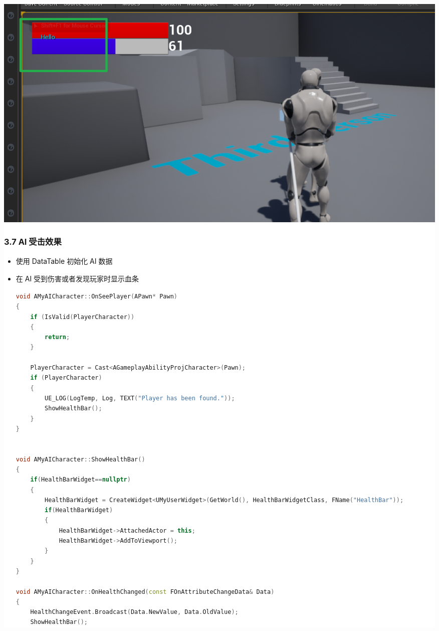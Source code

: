   ![模型准备](02-27.png)

### 3.7 AI 受击效果

- 使用 DataTable 初始化 AI 数据

- 在 AI 受到伤害或者发现玩家时显示血条

  ```C++
  void AMyAICharacter::OnSeePlayer(APawn* Pawn)
  {
      if (IsValid(PlayerCharacter))
      {
          return;
      }

      PlayerCharacter = Cast<AGameplayAbilityProjCharacter>(Pawn);
      if (PlayerCharacter)
      {
          UE_LOG(LogTemp, Log, TEXT("Player has been found."));
          ShowHealthBar();
      }
  }


  void AMyAICharacter::ShowHealthBar()
  {
      if(HealthBarWidget==nullptr)
      {
          HealthBarWidget = CreateWidget<UMyUserWidget>(GetWorld(), HealthBarWidgetClass, FName("HealthBar"));
          if(HealthBarWidget)
          {
              HealthBarWidget->AttachedActor = this;
              HealthBarWidget->AddToViewport();
          }
      }
  }

  void AMyAICharacter::OnHealthChanged(const FOnAttributeChangeData& Data)
  {
      HealthChangeEvent.Broadcast(Data.NewValue, Data.OldValue);
      ShowHealthBar();
  ```
